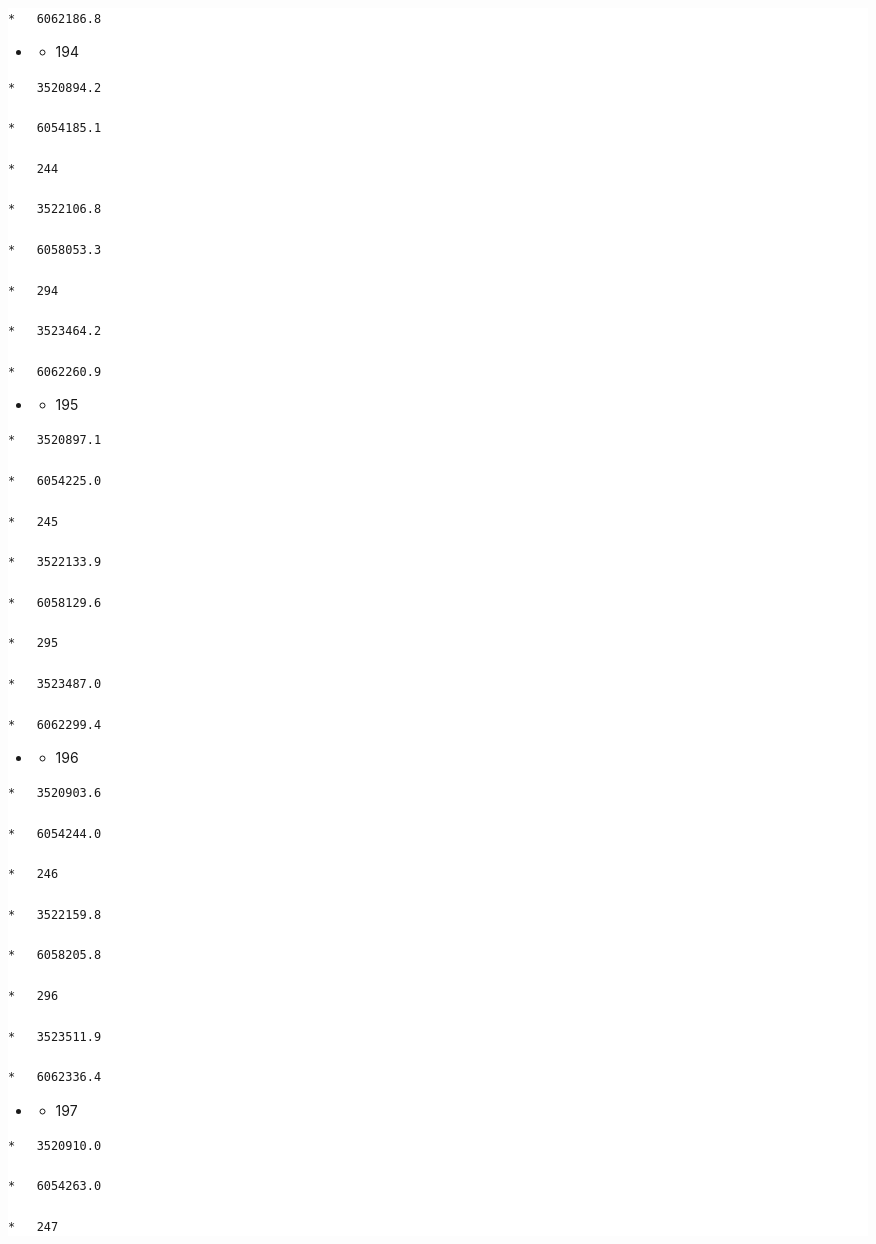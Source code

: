     *   6062186.8


*    *   194

    *   3520894.2

    *   6054185.1

    *   244

    *   3522106.8

    *   6058053.3

    *   294

    *   3523464.2

    *   6062260.9


*    *   195

    *   3520897.1

    *   6054225.0

    *   245

    *   3522133.9

    *   6058129.6

    *   295

    *   3523487.0

    *   6062299.4


*    *   196

    *   3520903.6

    *   6054244.0

    *   246

    *   3522159.8

    *   6058205.8

    *   296

    *   3523511.9

    *   6062336.4


*    *   197

    *   3520910.0

    *   6054263.0

    *   247
